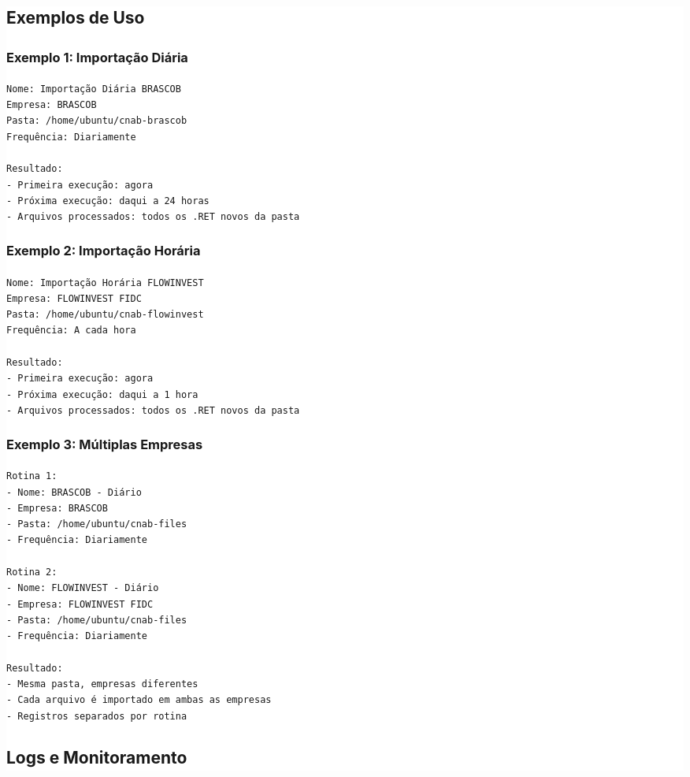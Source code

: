 ## Exemplos de Uso

### Exemplo 1: Importação Diária

```
Nome: Importação Diária BRASCOB
Empresa: BRASCOB
Pasta: /home/ubuntu/cnab-brascob
Frequência: Diariamente

Resultado:
- Primeira execução: agora
- Próxima execução: daqui a 24 horas
- Arquivos processados: todos os .RET novos da pasta
```

### Exemplo 2: Importação Horária

```
Nome: Importação Horária FLOWINVEST
Empresa: FLOWINVEST FIDC
Pasta: /home/ubuntu/cnab-flowinvest
Frequência: A cada hora

Resultado:
- Primeira execução: agora
- Próxima execução: daqui a 1 hora
- Arquivos processados: todos os .RET novos da pasta
```

### Exemplo 3: Múltiplas Empresas

```
Rotina 1:
- Nome: BRASCOB - Diário
- Empresa: BRASCOB
- Pasta: /home/ubuntu/cnab-files
- Frequência: Diariamente

Rotina 2:
- Nome: FLOWINVEST - Diário
- Empresa: FLOWINVEST FIDC
- Pasta: /home/ubuntu/cnab-files
- Frequência: Diariamente

Resultado:
- Mesma pasta, empresas diferentes
- Cada arquivo é importado em ambas as empresas
- Registros separados por rotina
```

## Logs e Monitoramento
